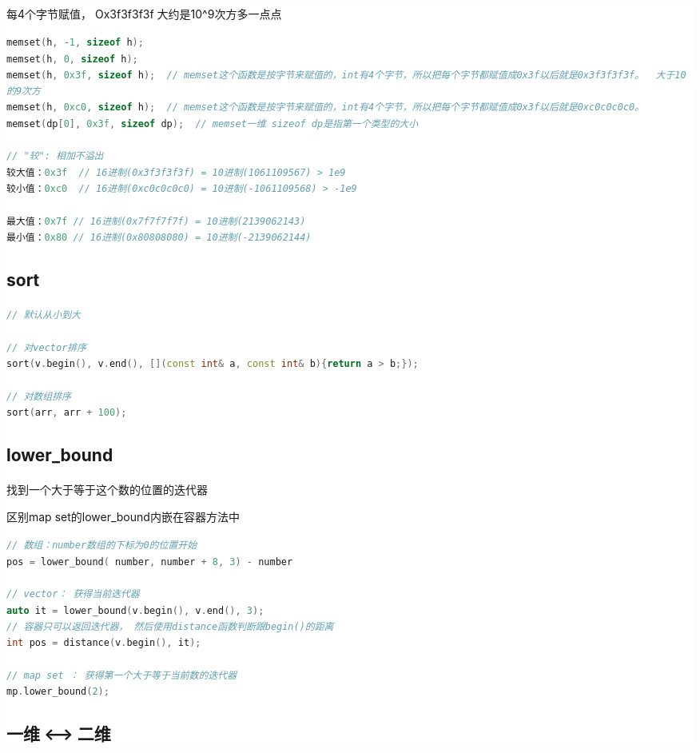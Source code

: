 每4个字节赋值， Ox3f3f3f3f 大约是10^9次方多一点点

```c++
memset(h, -1, sizeof h);
memset(h, 0, sizeof h);
memset(h, 0x3f, sizeof h);  // memset这个函数是按字节来赋值的，int有4个字节，所以把每个字节都赋值成0x3f以后就是0x3f3f3f3f。  大于10的9次方
memset(h, 0xc0, sizeof h);  // memset这个函数是按字节来赋值的，int有4个字节，所以把每个字节都赋值成0x3f以后就是0xc0c0c0c0。
memset(dp[0], 0x3f, sizeof dp);  // memset一维 sizeof dp是指第一个类型的大小

// "较": 相加不溢出
较大值：0x3f  // 16进制(0x3f3f3f3f) = 10进制(1061109567) > 1e9
较小值：0xc0  // 16进制(0xc0c0c0c0) = 10进制(-1061109568) > -1e9

最大值：0x7f // 16进制(0x7f7f7f7f) = 10进制(2139062143)
最小值：0x80 // 16进制(0x80808080) = 10进制(-2139062144)
```



## sort

```c++
// 默认从小到大

// 对vector排序
sort(v.begin(), v.end(), [](const int& a, const int& b){return a > b;});

// 对数组排序
sort(arr, arr + 100);
```



## lower_bound

找到一个大于等于这个数的位置的迭代器

区别map set的lower_bound内嵌在容器方法中

```c++
// 数组：number数组的下标为0的位置开始
pos = lower_bound( number, number + 8, 3) - number  

// vector： 获得当前迭代器
auto it = lower_bound(v.begin(), v.end(), 3); 
// 容器只可以返回迭代器， 然后使用distance函数判断跟begin()的距离
int pos = distance(v.begin(), it);

// map set ： 获得第一个大于等于当前数的迭代器
mp.lower_bound(2);
```



## 一维 <--> 二维
